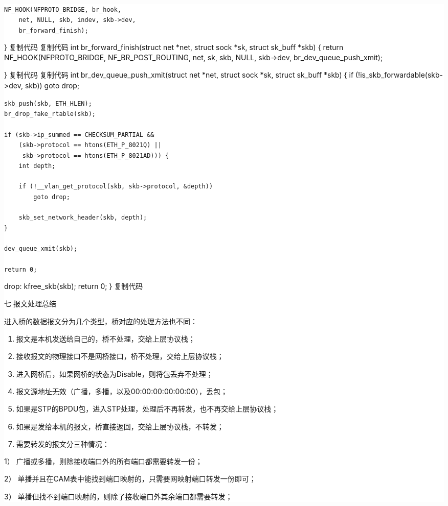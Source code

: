     NF_HOOK(NFPROTO_BRIDGE, br_hook,
        net, NULL, skb, indev, skb->dev,
        br_forward_finish);
}
复制代码
复制代码
int br_forward_finish(struct net *net, struct sock *sk, struct sk_buff *skb)
{
    return NF_HOOK(NFPROTO_BRIDGE, NF_BR_POST_ROUTING,
               net, sk, skb, NULL, skb->dev,
               br_dev_queue_push_xmit);

}
复制代码
复制代码
int br_dev_queue_push_xmit(struct net *net, struct sock *sk, struct sk_buff *skb)
{
    if (!is_skb_forwardable(skb->dev, skb))
        goto drop;

    skb_push(skb, ETH_HLEN);
    br_drop_fake_rtable(skb);

    if (skb->ip_summed == CHECKSUM_PARTIAL &&
        (skb->protocol == htons(ETH_P_8021Q) ||
         skb->protocol == htons(ETH_P_8021AD))) {
        int depth;

        if (!__vlan_get_protocol(skb, skb->protocol, &depth))
            goto drop;

        skb_set_network_header(skb, depth);
    }

    dev_queue_xmit(skb);

    return 0;

drop:
    kfree_skb(skb);
    return 0;
}
复制代码
 

七 报文处理总结

进入桥的数据报文分为几个类型，桥对应的处理方法也不同：

1.  报文是本机发送给自己的，桥不处理，交给上层协议栈；

2.  接收报文的物理接口不是网桥接口，桥不处理，交给上层协议栈；

3.  进入网桥后，如果网桥的状态为Disable，则将包丢弃不处理；

4.  报文源地址无效（广播，多播，以及00:00:00:00:00:00），丢包；

5.  如果是STP的BPDU包，进入STP处理，处理后不再转发，也不再交给上层协议栈；

6.  如果是发给本机的报文，桥直接返回，交给上层协议栈，不转发；

7.  需要转发的报文分三种情况：

1） 广播或多播，则除接收端口外的所有端口都需要转发一份；

2） 单播并且在CAM表中能找到端口映射的，只需要网映射端口转发一份即可；

3） 单播但找不到端口映射的，则除了接收端口外其余端口都需要转发；